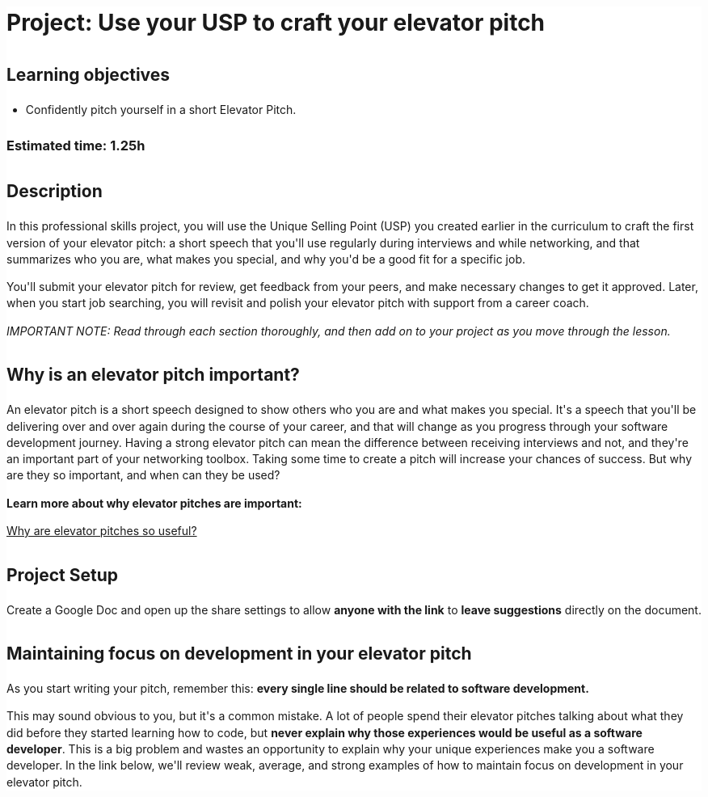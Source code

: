 # **Project: Use your USP to craft your elevator pitch**

## **Learning objectives**

- Confidently pitch yourself in a short Elevator Pitch.

### **Estimated time: 1.25h**

## **Description**

In this professional skills project, you will use the Unique Selling Point (USP) you created earlier in the curriculum to craft the first version of your elevator pitch: a short speech that you'll use regularly during interviews and while networking, and that summarizes who you are, what makes you special, and why you'd be a good fit for a specific job. 

You'll submit your elevator pitch for review, get feedback from your peers, and make necessary changes to get it approved. Later, when you start job searching, you will revisit and polish your elevator pitch with support from a career coach.


*IMPORTANT NOTE: Read through each section thoroughly, and then add on to your project as you move through the lesson.*

## Why is an elevator pitch important?

An elevator pitch is a short speech designed to show others who you are and what makes you special. It's a speech that you'll be delivering over and over again during the course of your career, and that will change as you progress through your software development journey. Having a strong elevator pitch can mean the difference between receiving interviews and not, and they're an important part of your networking toolbox. Taking some time to create a pitch will increase your chances of success. But why are they so important, and when can they be used?

**Learn more about why elevator pitches are important:**

[Why are elevator pitches so useful?](why-are-elevator-pitches-so-useful.md)

## Project Setup

Create a Google Doc and open up the share settings to allow **anyone with the link** to **leave suggestions** directly on the document. 

## Maintaining focus on development in your elevator pitch

As you start writing your pitch, remember this: **every single line should be related to software development.**

This may sound obvious to you, but it's a common mistake. A lot of people spend their elevator pitches talking about what they did before they started learning how to code, but **never explain why those experiences would be useful as a software developer**. This is a big problem and wastes an opportunity to explain why your unique experiences make you a software developer. In the link below, we'll review weak, average, and strong examples of how to maintain focus on development in your elevator pitch.
